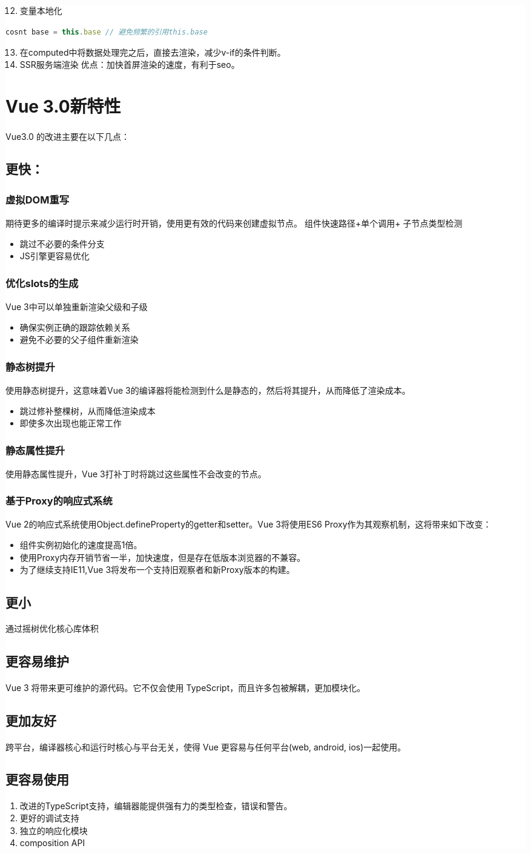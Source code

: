 12. 变量本地化
```js
cosnt base = this.base // 避免频繁的引用this.base
```

13. 在computed中将数据处理完之后，直接去渲染，减少v-if的条件判断。
14. SSR服务端渲染
优点：加快首屏渲染的速度，有利于seo。

# Vue 3.0新特性
Vue3.0 的改进主要在以下几点：
## 更快： 
### 虚拟DOM重写
期待更多的编译时提示来减少运行时开销，使用更有效的代码来创建虚拟节点。
组件快速路径+单个调用+ 子节点类型检测
* 跳过不必要的条件分支
* JS引擎更容易优化
### 优化slots的生成
Vue 3中可以单独重新渲染父级和子级
* 确保实例正确的跟踪依赖关系
* 避免不必要的父子组件重新渲染
### 静态树提升
使用静态树提升，这意味着Vue 3的编译器将能检测到什么是静态的，然后将其提升，从而降低了渲染成本。
* 跳过修补整棵树，从而降低渲染成本
* 即使多次出现也能正常工作
### 静态属性提升
使用静态属性提升，Vue 3打补丁时将跳过这些属性不会改变的节点。
### 基于Proxy的响应式系统
Vue 2的响应式系统使用Object.defineProperty的getter和setter。Vue 3将使用ES6 Proxy作为其观察机制，这将带来如下改变：
* 组件实例初始化的速度提高1倍。
* 使用Proxy内存开销节省一半，加快速度，但是存在低版本浏览器的不兼容。
* 为了继续支持IE11,Vue 3将发布一个支持旧观察者和新Proxy版本的构建。
## 更小
通过摇树优化核心库体积
## 更容易维护
Vue 3 将带来更可维护的源代码。它不仅会使用 TypeScript，而且许多包被解耦，更加模块化。
## 更加友好
跨平台，编译器核心和运行时核心与平台无关，使得 Vue 更容易与任何平台(web, android, ios)一起使用。
## 更容易使用
1. 改进的TypeScript支持，编辑器能提供强有力的类型检查，错误和警告。
2. 更好的调试支持
3. 独立的响应化模块
4. composition API
